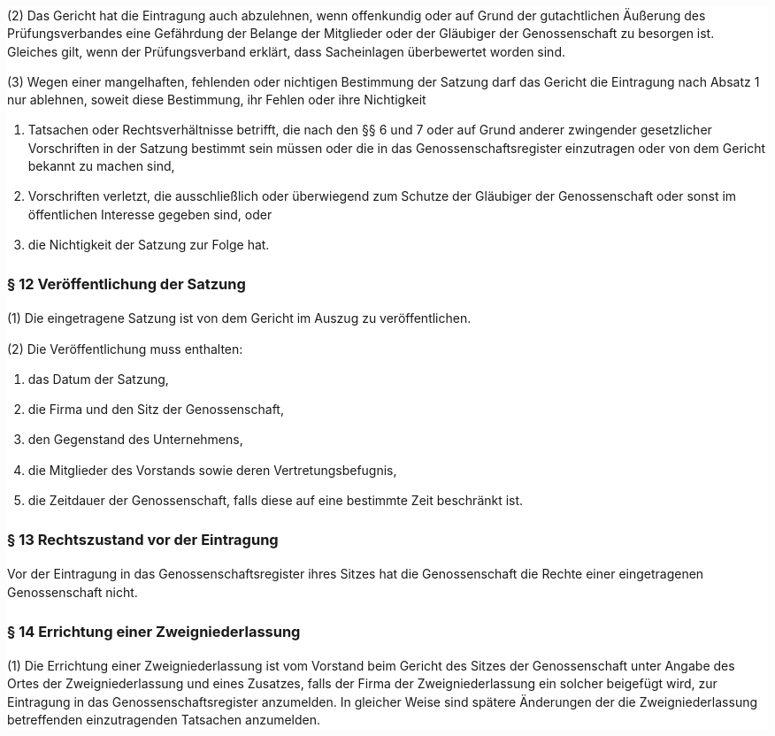 (2) Das Gericht hat die Eintragung auch abzulehnen, wenn offenkundig
oder auf Grund der gutachtlichen Äußerung des Prüfungsverbandes eine
Gefährdung der Belange der Mitglieder oder der Gläubiger der
Genossenschaft zu besorgen ist. Gleiches gilt, wenn der
Prüfungsverband erklärt, dass Sacheinlagen überbewertet worden sind.

(3) Wegen einer mangelhaften, fehlenden oder nichtigen Bestimmung der
Satzung darf das Gericht die Eintragung nach Absatz 1 nur ablehnen,
soweit diese Bestimmung, ihr Fehlen oder ihre Nichtigkeit

1.  Tatsachen oder Rechtsverhältnisse betrifft, die nach den §§ 6 und 7
    oder auf Grund anderer zwingender gesetzlicher Vorschriften in der
    Satzung bestimmt sein müssen oder die in das Genossenschaftsregister
    einzutragen oder von dem Gericht bekannt zu machen sind,


2.  Vorschriften verletzt, die ausschließlich oder überwiegend zum Schutze
    der Gläubiger der Genossenschaft oder sonst im öffentlichen Interesse
    gegeben sind, oder


3.  die Nichtigkeit der Satzung zur Folge hat.





### § 12 Veröffentlichung der Satzung

(1) Die eingetragene Satzung ist von dem Gericht im Auszug zu
veröffentlichen.

(2) Die Veröffentlichung muss enthalten:

1.  das Datum der Satzung,


2.  die Firma und den Sitz der Genossenschaft,


3.  den Gegenstand des Unternehmens,


4.  die Mitglieder des Vorstands sowie deren Vertretungsbefugnis,


5.  die Zeitdauer der Genossenschaft, falls diese auf eine bestimmte Zeit
    beschränkt ist.





### § 13 Rechtszustand vor der Eintragung

Vor der Eintragung in das Genossenschaftsregister ihres Sitzes hat die
Genossenschaft die Rechte einer eingetragenen Genossenschaft nicht.


### § 14 Errichtung einer Zweigniederlassung

(1) Die Errichtung einer Zweigniederlassung ist vom Vorstand beim
Gericht des Sitzes der Genossenschaft unter Angabe des Ortes der
Zweigniederlassung und eines Zusatzes, falls der Firma der
Zweigniederlassung ein solcher beigefügt wird, zur Eintragung in das
Genossenschaftsregister anzumelden. In gleicher Weise sind spätere
Änderungen der die Zweigniederlassung betreffenden einzutragenden
Tatsachen anzumelden.
